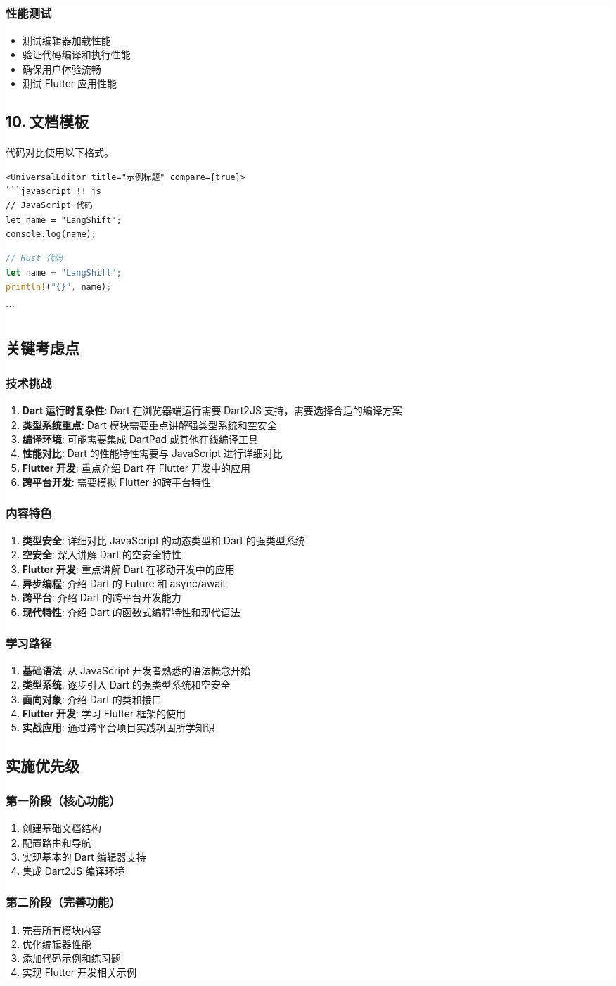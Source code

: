 ### 性能测试
- 测试编辑器加载性能
- 验证代码编译和执行性能
- 确保用户体验流畅
- 测试 Flutter 应用性能

## 10. 文档模板

代码对比使用以下格式。
```mdx
<UniversalEditor title="示例标题" compare={true}>
```javascript !! js
// JavaScript 代码
let name = "LangShift";
console.log(name);
```

```rust !! rs
// Rust 代码
let name = "LangShift";
println!("{}", name);
```
</UniversalEditor>
```

## 关键考虑点

### 技术挑战
1. **Dart 运行时复杂性**: Dart 在浏览器端运行需要 Dart2JS 支持，需要选择合适的编译方案
2. **类型系统重点**: Dart 模块需要重点讲解强类型系统和空安全
3. **编译环境**: 可能需要集成 DartPad 或其他在线编译工具
4. **性能对比**: Dart 的性能特性需要与 JavaScript 进行详细对比
5. **Flutter 开发**: 重点介绍 Dart 在 Flutter 开发中的应用
6. **跨平台开发**: 需要模拟 Flutter 的跨平台特性

### 内容特色
1. **类型安全**: 详细对比 JavaScript 的动态类型和 Dart 的强类型系统
2. **空安全**: 深入讲解 Dart 的空安全特性
3. **Flutter 开发**: 重点讲解 Dart 在移动开发中的应用
4. **异步编程**: 介绍 Dart 的 Future 和 async/await
5. **跨平台**: 介绍 Dart 的跨平台开发能力
6. **现代特性**: 介绍 Dart 的函数式编程特性和现代语法

### 学习路径
1. **基础语法**: 从 JavaScript 开发者熟悉的语法概念开始
2. **类型系统**: 逐步引入 Dart 的强类型系统和空安全
3. **面向对象**: 介绍 Dart 的类和接口
4. **Flutter 开发**: 学习 Flutter 框架的使用
5. **实战应用**: 通过跨平台项目实践巩固所学知识

## 实施优先级

### 第一阶段（核心功能）
1. 创建基础文档结构
2. 配置路由和导航
3. 实现基本的 Dart 编辑器支持
4. 集成 Dart2JS 编译环境

### 第二阶段（完善功能）
1. 完善所有模块内容
2. 优化编辑器性能
3. 添加代码示例和练习题
4. 实现 Flutter 开发相关示例

```